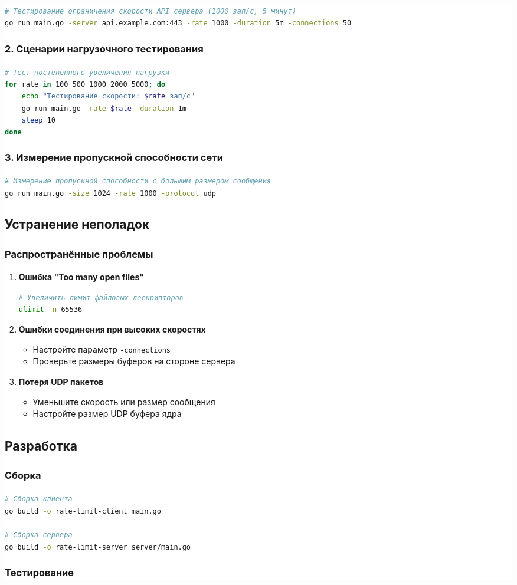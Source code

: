 ```bash
# Тестирование ограничения скорости API сервера (1000 зап/с, 5 минут)
go run main.go -server api.example.com:443 -rate 1000 -duration 5m -connections 50
```

### 2. Сценарии нагрузочного тестирования

```bash
# Тест постепенного увеличения нагрузки
for rate in 100 500 1000 2000 5000; do
    echo "Тестирование скорости: $rate зап/с"
    go run main.go -rate $rate -duration 1m
    sleep 10
done
```

### 3. Измерение пропускной способности сети

```bash
# Измерение пропускной способности с большим размером сообщения
go run main.go -size 1024 -rate 1000 -protocol udp
```

## Устранение неполадок

### Распространённые проблемы

1. **Ошибка "Too many open files"**
   ```bash
   # Увеличить лимит файловых дескрипторов
   ulimit -n 65536
   ```

2. **Ошибки соединения при высоких скоростях**
   - Настройте параметр `-connections`
   - Проверьте размеры буферов на стороне сервера

3. **Потеря UDP пакетов**
   - Уменьшите скорость или размер сообщения
   - Настройте размер UDP буфера ядра

## Разработка

### Сборка

```bash
# Сборка клиента
go build -o rate-limit-client main.go

# Сборка сервера
go build -o rate-limit-server server/main.go
```

### Тестирование
